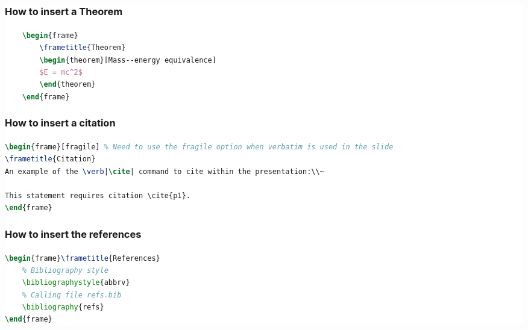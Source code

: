 ### How to insert a Theorem
```tex
	\begin{frame}
		\frametitle{Theorem}
		\begin{theorem}[Mass--energy equivalence]
		$E = mc^2$
		\end{theorem}
	\end{frame}
```

### How to insert a citation
```tex
\begin{frame}[fragile] % Need to use the fragile option when verbatim is used in the slide
\frametitle{Citation}
An example of the \verb|\cite| command to cite within the presentation:\\~

This statement requires citation \cite{p1}.
\end{frame}
```

### How to insert the references
```tex
\begin{frame}\frametitle{References}
	% Bibliography style
	\bibliographystyle{abbrv}
	% Calling file refs.bib
	\bibliography{refs}
\end{frame}
```
